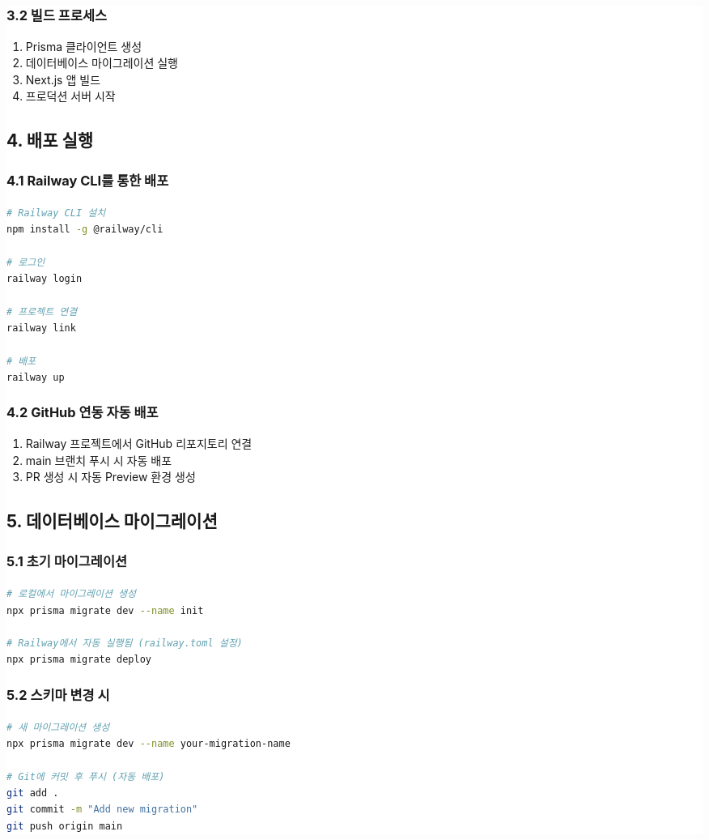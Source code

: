 ### 3.2 빌드 프로세스
1. Prisma 클라이언트 생성
2. 데이터베이스 마이그레이션 실행
3. Next.js 앱 빌드
4. 프로덕션 서버 시작

## 4. 배포 실행

### 4.1 Railway CLI를 통한 배포
```bash
# Railway CLI 설치
npm install -g @railway/cli

# 로그인
railway login

# 프로젝트 연결
railway link

# 배포
railway up
```

### 4.2 GitHub 연동 자동 배포
1. Railway 프로젝트에서 GitHub 리포지토리 연결
2. main 브랜치 푸시 시 자동 배포
3. PR 생성 시 자동 Preview 환경 생성

## 5. 데이터베이스 마이그레이션

### 5.1 초기 마이그레이션
```bash
# 로컬에서 마이그레이션 생성
npx prisma migrate dev --name init

# Railway에서 자동 실행됨 (railway.toml 설정)
npx prisma migrate deploy
```

### 5.2 스키마 변경 시
```bash
# 새 마이그레이션 생성
npx prisma migrate dev --name your-migration-name

# Git에 커밋 후 푸시 (자동 배포)
git add .
git commit -m "Add new migration"
git push origin main
```
